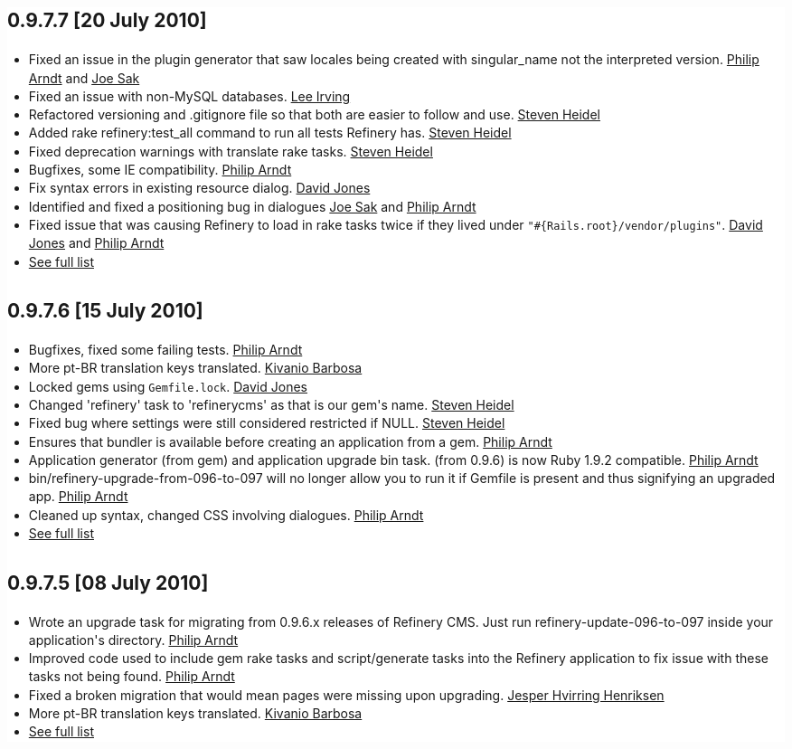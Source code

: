 ## 0.9.7.7 [20 July 2010]

* Fixed an issue in the plugin generator that saw locales being created with singular_name not the interpreted version. [Philip Arndt](https://github.com/parndt) and [Joe Sak](https://github.com/joemsak)
* Fixed an issue with non-MySQL databases. [Lee Irving](https://github.com/magpieuk)
* Refactored versioning and .gitignore file so that both are easier to follow and use. [Steven Heidel](https://github.com/stevenheidel)
* Added rake refinery:test_all command to run all tests Refinery has. [Steven Heidel](https://github.com/stevenheidel)
* Fixed deprecation warnings with translate rake tasks. [Steven Heidel](https://github.com/stevenheidel)
* Bugfixes, some IE compatibility. [Philip Arndt](https://github.com/parndt)
* Fix syntax errors in existing resource dialog. [David Jones](https://github.com/djones)
* Identified and fixed a positioning bug in dialogues [Joe Sak](https://github.com/joemsak) and [Philip Arndt](https://github.com/parndt)
* Fixed issue that was causing Refinery to load in rake tasks twice if they lived under `"#{Rails.root}/vendor/plugins"`. [David Jones](https://github.com/djones) and [Philip Arndt](https://github.com/parndt)
* [See full list](https://github.com/refinery/refinerycms/compare/0.9.7.6...0.9.7.7)

## 0.9.7.6 [15 July 2010]

* Bugfixes, fixed some failing tests. [Philip Arndt](https://github.com/parndt)
* More pt-BR translation keys translated. [Kivanio Barbosa](https://github.com/kivanio)
* Locked gems using `Gemfile.lock`. [David Jones](https://github.com/djones)
* Changed 'refinery' task to 'refinerycms' as that is our gem's name. [Steven Heidel](https://github.com/stevenheidel)
* Fixed bug where settings were still considered restricted if NULL. [Steven Heidel](https://github.com/stevenheidel)
* Ensures that bundler is available before creating an application from a gem. [Philip Arndt](https://github.com/parndt)
* Application generator (from gem) and application upgrade bin task. (from 0.9.6) is now Ruby 1.9.2 compatible. [Philip Arndt](https://github.com/parndt)
* bin/refinery-upgrade-from-096-to-097 will no longer allow you to run it if Gemfile is present and thus signifying an upgraded app. [Philip Arndt](https://github.com/parndt)
* Cleaned up syntax, changed CSS involving dialogues. [Philip Arndt](https://github.com/parndt)
* [See full list](https://github.com/refinery/refinerycms/compare/0.9.7.5...0.9.7.6)

## 0.9.7.5 [08 July 2010]

* Wrote an upgrade task for migrating from 0.9.6.x releases of Refinery CMS. Just run refinery-update-096-to-097 inside your application's directory. [Philip Arndt](https://github.com/parndt)
* Improved code used to include gem rake tasks and script/generate tasks into the Refinery application to fix issue with these tasks not being found. [Philip Arndt](https://github.com/parndt)
* Fixed a broken migration that would mean pages were missing upon upgrading. [Jesper Hvirring Henriksen](https://github.com/hvirring)
* More pt-BR translation keys translated. [Kivanio Barbosa](https://github.com/kivanio)
* [See full list](https://github.com/refinery/refinerycms/compare/0.9.7.4...0.9.7.5)

